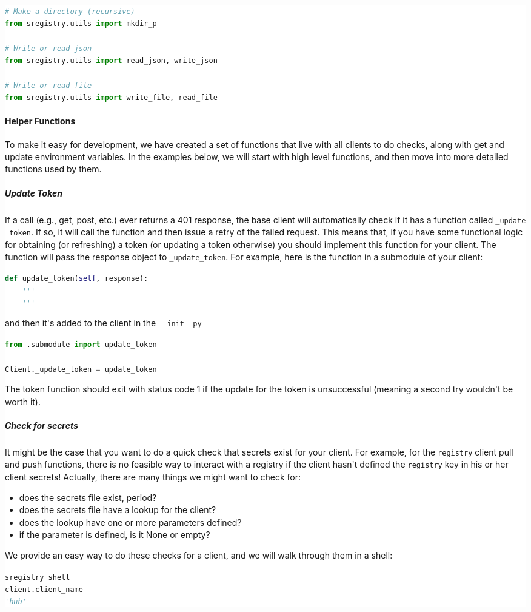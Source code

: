 ```python
# Make a directory (recursive)
from sregistry.utils import mkdir_p

# Write or read json
from sregistry.utils import read_json, write_json

# Write or read file
from sregistry.utils import write_file, read_file
```

#### Helper Functions
To make it easy for development, we have created a set of functions that live with all clients to do checks, along with get and update environment variables. In the examples below, we will start with high level functions, and then move into more detailed functions used by them.

##### Update Token
If a call (e.g., get, post, etc.) ever returns a 401 response, the base client will automatically check if it has a function called `_update_token`. If so, it will call the function and then issue a retry of the failed request. This means that, if you have some functional logic for obtaining (or refreshing) a token (or updating a token otherwise) you should implement this function for your client. The function will pass the response object to `_update_token`. For example, here is the function in a submodule of your client:

```python
def update_token(self, response):
    '''
    '''
```

and then it's added to the client in the `__init__py`

```python
from .submodule import update_token

Client._update_token = update_token
```

The token function should exit with status code 1 if the update for the token is unsuccessful (meaning a second try wouldn't be worth it).

##### Check for secrets
It might be the case that you want to do a quick check that secrets exist for your client. For example, for the `registry` client pull and push functions, there is no feasible way to interact with a registry if the client hasn't defined the `registry` key in his or her client secrets! Actually, there are many things we might want to check for:

 - does the secrets file exist, period?
 - does the secrets file have a lookup for the client?
 - does the lookup have one or more parameters defined?
 - if the parameter is defined, is it None or empty?

We provide an easy way to do these checks for a client, and we will walk through them in a shell:

```python
sregistry shell
client.client_name
'hub'
```
